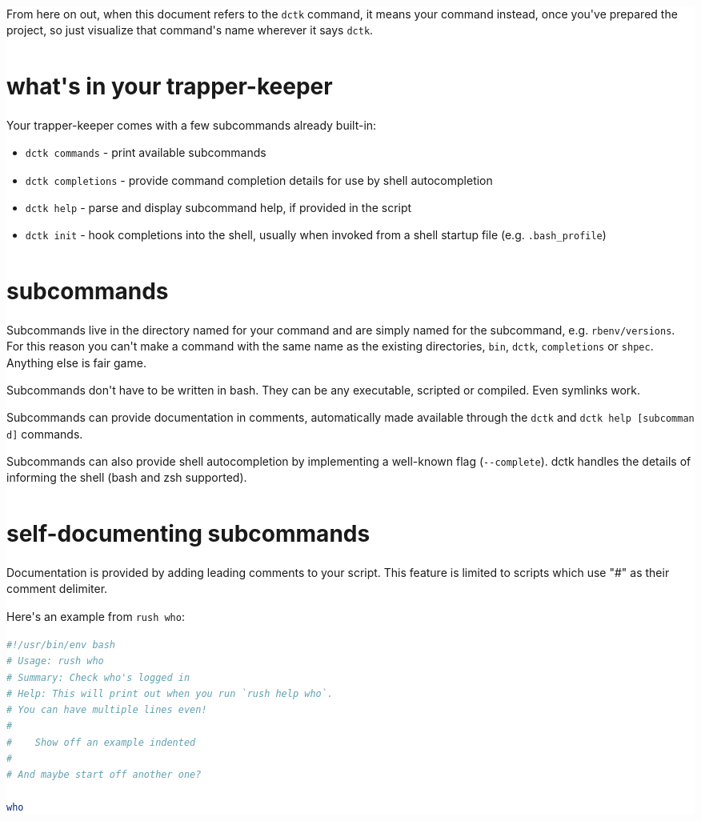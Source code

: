 From here on out, when this document refers to the `dctk` command, it
means your command instead, once you've prepared the project, so just
visualize that command's name wherever it says `dctk`.

what's in your trapper-keeper
=============================

Your trapper-keeper comes with a few subcommands already built-in:

-   `dctk commands` - print available subcommands

-   `dctk completions` - provide command completion details for use by
    shell autocompletion

-   `dctk help` - parse and display subcommand help, if provided in the
    script

-   `dctk init` - hook completions into the shell, usually when invoked
    from a shell startup file (e.g. `.bash_profile`)

subcommands
===========

Subcommands live in the directory named for your command and are simply
named for the subcommand, e.g. `rbenv/versions`. For this reason you
can't make a command with the same name as the existing directories,
`bin`, `dctk`, `completions` or `shpec`. Anything else is fair game.

Subcommands don't have to be written in bash. They can be any
executable, scripted or compiled. Even symlinks work.

Subcommands can provide documentation in comments, automatically made
available through the `dctk` and `dctk help [subcommand]` commands.

Subcommands can also provide shell autocompletion by implementing a
well-known flag (`--complete`). dctk handles the details of informing
the shell (bash and zsh supported).

self-documenting subcommands
============================

Documentation is provided by adding leading comments to your script.
This feature is limited to scripts which use "\#" as their comment
delimiter.

Here's an example from `rush who`:

``` bash
#!/usr/bin/env bash
# Usage: rush who
# Summary: Check who's logged in
# Help: This will print out when you run `rush help who`.
# You can have multiple lines even!
#
#    Show off an example indented
#
# And maybe start off another one?

who
```


  [Dawson's Creek Trapper Keeper Ultra Keeper Futura S 2000]: https://en.wikipedia.org/wiki/Trapper_Keeper_(South_Park)
  [kaizen]: https://github.com/binaryphile/kaizen
  [sub]: https://github.com/basecamp/sub
  [docopt]: http://docopt.org/